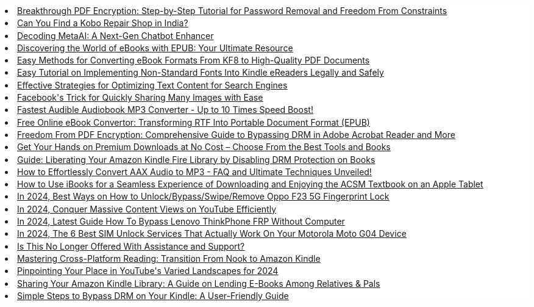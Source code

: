 <li><a href="https://discover-bits.techidaily.com/breakthrough-pdf-encryption-step-by-step-tutorial-for-password-removal-and-freedom-from-constraints/"><u>Breakthrough PDF Encryption: Step-by-Step Tutorial for Password Removal and Freedom From Constraints</u></a></li>
<li><a href="https://discover-bits.techidaily.com/can-you-find-a-kobo-repair-shop-in-india/"><u>Can You Find a Kobo Repair Shop in India?</u></a></li>
<li><a href="https://facebook.techidaily.com/decoding-metaai-a-next-gen-chatbot-enhancer/"><u>Decoding MetaAI: A Next-Gen Chatbot Enhancer</u></a></li>
<li><a href="https://discover-bits.techidaily.com/discovering-the-world-of-ebooks-with-epub-your-ultimate-resource/"><u>Discovering the World of eBooks with EPUB: Your Ultimate Resource</u></a></li>
<li><a href="https://discover-bits.techidaily.com/easy-methods-for-converting-ebook-formats-from-kf8-to-high-quality-pdf-documents/"><u>Easy Methods for Converting eBook Formats From KF8 to High-Quality PDF Documents</u></a></li>
<li><a href="https://discover-bits.techidaily.com/easy-tutorial-on-implementing-non-standard-fonts-into-kindle-ereaders-legally-and-safely/"><u>Easy Tutorial on Implementing Non-Standard Fonts Into Kindle eReaders Legally and Safely</u></a></li>
<li><a href="https://discover-bits.techidaily.com/effective-strategies-for-optimizing-text-content-for-search-engines/"><u>Effective Strategies for Optimizing Text Content for Search Engines</u></a></li>
<li><a href="https://tech-recovery.techidaily.com/facebooks-trick-for-quickly-sharing-many-images-with-ease/"><u>Facebook's Trick for Quickly Sharing Many Images with Ease</u></a></li>
<li><a href="https://discover-bits.techidaily.com/fastest-audible-audiobook-mp3-converter-up-to-10-times-speed-boost/"><u>Fastest Audible Audiobook MP3 Converter - Up to 10 Times Speed Boost!</u></a></li>
<li><a href="https://discover-bits.techidaily.com/free-online-ebook-convertor-transforming-rtf-into-portable-document-format-epub/"><u>Free Online eBook Convertor: Transforming RTF Into Portable Document Format (EPUB)</u></a></li>
<li><a href="https://discover-bits.techidaily.com/freedom-from-pdf-encryption-comprehensive-guide-to-bypassing-drm-in-adobe-acrobat-reader-and-more/"><u>Freedom From PDF Encryption: Comprehensive Guide to Bypassing DRM in Adobe Acrobat Reader and More</u></a></li>
<li><a href="https://discover-bits.techidaily.com/get-your-hands-on-premium-downloads-at-no-cost-choose-from-the-best-tools-and-books/"><u>Get Your Hands on Premium Downloads at No Cost – Choose From the Best Tools and Books</u></a></li>
<li><a href="https://discover-bits.techidaily.com/guide-liberating-your-amazon-kindle-fire-library-by-disabling-drm-protection-on-books/"><u>Guide: Liberating Your Amazon Kindle Fire Library by Disabling DRM Protection on Books</u></a></li>
<li><a href="https://discover-bits.techidaily.com/how-to-effortlessly-convert-aax-audio-to-mp3-faq-and-ultimate-techniques-unveiled/"><u>How to Effortlessly Convert AAX Audio to MP3 - FAQ and Ultimate Techniques Unveiled!</u></a></li>
<li><a href="https://discover-bits.techidaily.com/how-to-use-ibooks-for-a-seamless-experience-of-downloading-and-enjoying-the-acsm-textbook-on-an-apple-tablet/"><u>How to Use iBooks for a Seamless Experience of Downloading and Enjoying the ACSM Textbook on an Apple Tablet</u></a></li>
<li><a href="https://easy-unlock-android.techidaily.com/in-2024-best-ways-on-how-to-unlockbypassswiperemove-oppo-f23-5g-fingerprint-lock-by-drfone-android/"><u>In 2024, Best Ways on How to Unlock/Bypass/Swipe/Remove Oppo F23 5G Fingerprint Lock</u></a></li>
<li><a href="https://youtube-data.techidaily.com/24-conquer-massive-content-views-on-youtube-efficiently/"><u>In 2024, Conquer Massive Content Views on YouTube Efficiently</u></a></li>
<li><a href="https://android-frp.techidaily.com/in-2024-latest-guide-how-to-bypass-lenovo-thinkphone-frp-without-computer-by-drfone-android/"><u>In 2024, Latest Guide How To Bypass Lenovo ThinkPhone FRP Without Computer</u></a></li>
<li><a href="https://sim-unlock.techidaily.com/in-2024-the-6-best-sim-unlock-services-that-actually-work-on-your-motorola-moto-g04-device-by-drfone-android/"><u>In 2024, The 6 Best SIM Unlock Services That Actually Work On Your Motorola Moto G04 Device</u></a></li>
<li><a href="https://discover-bits.techidaily.com/is-this-no-longer-offered-with-assistance-and-support/"><u>Is This No Longer Offered With Assistance and Support?</u></a></li>
<li><a href="https://discover-bits.techidaily.com/mastering-cross-platform-reading-transition-from-nook-to-amazon-kindle/"><u>Mastering Cross-Platform Reading: Transition From Nook to Amazon Kindle</u></a></li>
<li><a href="https://facebook-video-share.techidaily.com/pinpointing-your-place-in-youtubes-varied-landscapes-for-2024/"><u>Pinpointing Your Place in YouTube's Varied Landscapes for 2024</u></a></li>
<li><a href="https://discover-bits.techidaily.com/sharing-your-amazon-kindle-library-a-guide-on-lending-e-books-among-relatives-and-pals/"><u>Sharing Your Amazon Kindle Library: A Guide on Lending E-Books Among Relatives & Pals</u></a></li>
<li><a href="https://discover-bits.techidaily.com/simple-steps-to-bypass-drm-on-your-kindle-a-user-friendly-guide/"><u>Simple Steps to Bypass DRM on Your Kindle: A User-Friendly Guide</u></a></li>